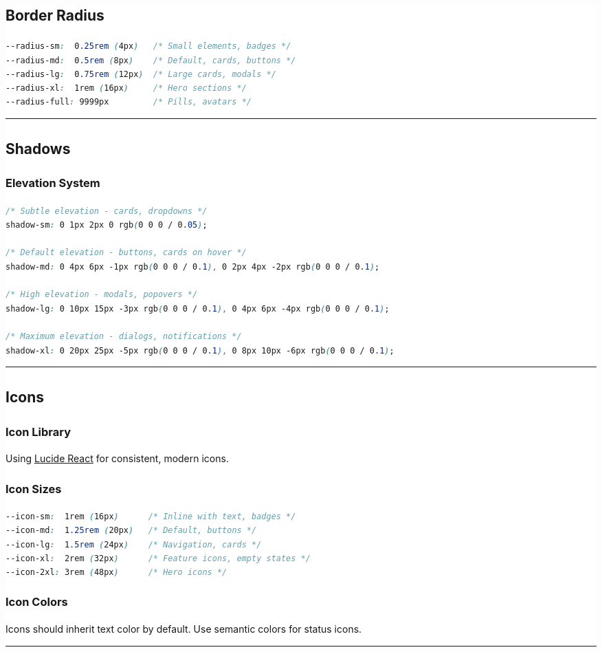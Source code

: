 
## Border Radius

```css
--radius-sm:  0.25rem (4px)   /* Small elements, badges */
--radius-md:  0.5rem (8px)    /* Default, cards, buttons */
--radius-lg:  0.75rem (12px)  /* Large cards, modals */
--radius-xl:  1rem (16px)     /* Hero sections */
--radius-full: 9999px         /* Pills, avatars */
```

---

## Shadows

### Elevation System
```css
/* Subtle elevation - cards, dropdowns */
shadow-sm: 0 1px 2px 0 rgb(0 0 0 / 0.05);

/* Default elevation - buttons, cards on hover */
shadow-md: 0 4px 6px -1px rgb(0 0 0 / 0.1), 0 2px 4px -2px rgb(0 0 0 / 0.1);

/* High elevation - modals, popovers */
shadow-lg: 0 10px 15px -3px rgb(0 0 0 / 0.1), 0 4px 6px -4px rgb(0 0 0 / 0.1);

/* Maximum elevation - dialogs, notifications */
shadow-xl: 0 20px 25px -5px rgb(0 0 0 / 0.1), 0 8px 10px -6px rgb(0 0 0 / 0.1);
```

---

## Icons

### Icon Library
Using [Lucide React](https://lucide.dev/) for consistent, modern icons.

### Icon Sizes
```css
--icon-sm:  1rem (16px)      /* Inline with text, badges */
--icon-md:  1.25rem (20px)   /* Default, buttons */
--icon-lg:  1.5rem (24px)    /* Navigation, cards */
--icon-xl:  2rem (32px)      /* Feature icons, empty states */
--icon-2xl: 3rem (48px)      /* Hero icons */
```

### Icon Colors
Icons should inherit text color by default. Use semantic colors for status icons.

---
